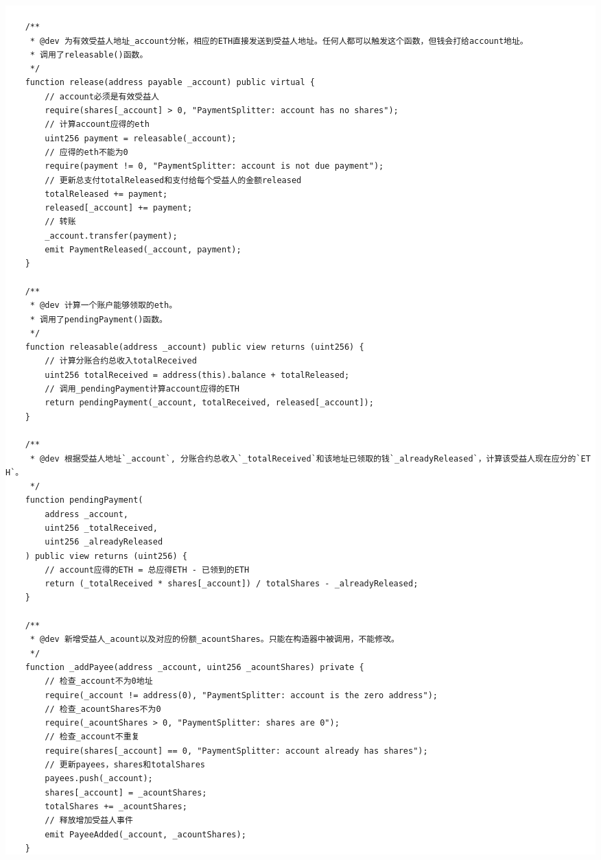 ```solidity

    /**
     * @dev 为有效受益人地址_account分帐，相应的ETH直接发送到受益人地址。任何人都可以触发这个函数，但钱会打给account地址。
     * 调用了releasable()函数。
     */
    function release(address payable _account) public virtual {
        // account必须是有效受益人
        require(shares[_account] > 0, "PaymentSplitter: account has no shares");
        // 计算account应得的eth
        uint256 payment = releasable(_account);
        // 应得的eth不能为0
        require(payment != 0, "PaymentSplitter: account is not due payment");
        // 更新总支付totalReleased和支付给每个受益人的金额released
        totalReleased += payment;
        released[_account] += payment;
        // 转账
        _account.transfer(payment);
        emit PaymentReleased(_account, payment);
    }

    /**
     * @dev 计算一个账户能够领取的eth。
     * 调用了pendingPayment()函数。
     */
    function releasable(address _account) public view returns (uint256) {
        // 计算分账合约总收入totalReceived
        uint256 totalReceived = address(this).balance + totalReleased;
        // 调用_pendingPayment计算account应得的ETH
        return pendingPayment(_account, totalReceived, released[_account]);
    }

    /**
     * @dev 根据受益人地址`_account`, 分账合约总收入`_totalReceived`和该地址已领取的钱`_alreadyReleased`，计算该受益人现在应分的`ETH`。
     */
    function pendingPayment(
        address _account,
        uint256 _totalReceived,
        uint256 _alreadyReleased
    ) public view returns (uint256) {
        // account应得的ETH = 总应得ETH - 已领到的ETH
        return (_totalReceived * shares[_account]) / totalShares - _alreadyReleased;
    }

    /**
     * @dev 新增受益人_acount以及对应的份额_acountShares。只能在构造器中被调用，不能修改。
     */
    function _addPayee(address _account, uint256 _acountShares) private {
        // 检查_account不为0地址
        require(_account != address(0), "PaymentSplitter: account is the zero address");
        // 检查_acountShares不为0
        require(_acountShares > 0, "PaymentSplitter: shares are 0");
        // 检查_account不重复
        require(shares[_account] == 0, "PaymentSplitter: account already has shares");
        // 更新payees，shares和totalShares
        payees.push(_account);
        shares[_account] = _acountShares;
        totalShares += _acountShares;
        // 释放增加受益人事件
        emit PayeeAdded(_account, _acountShares);
    }
```
